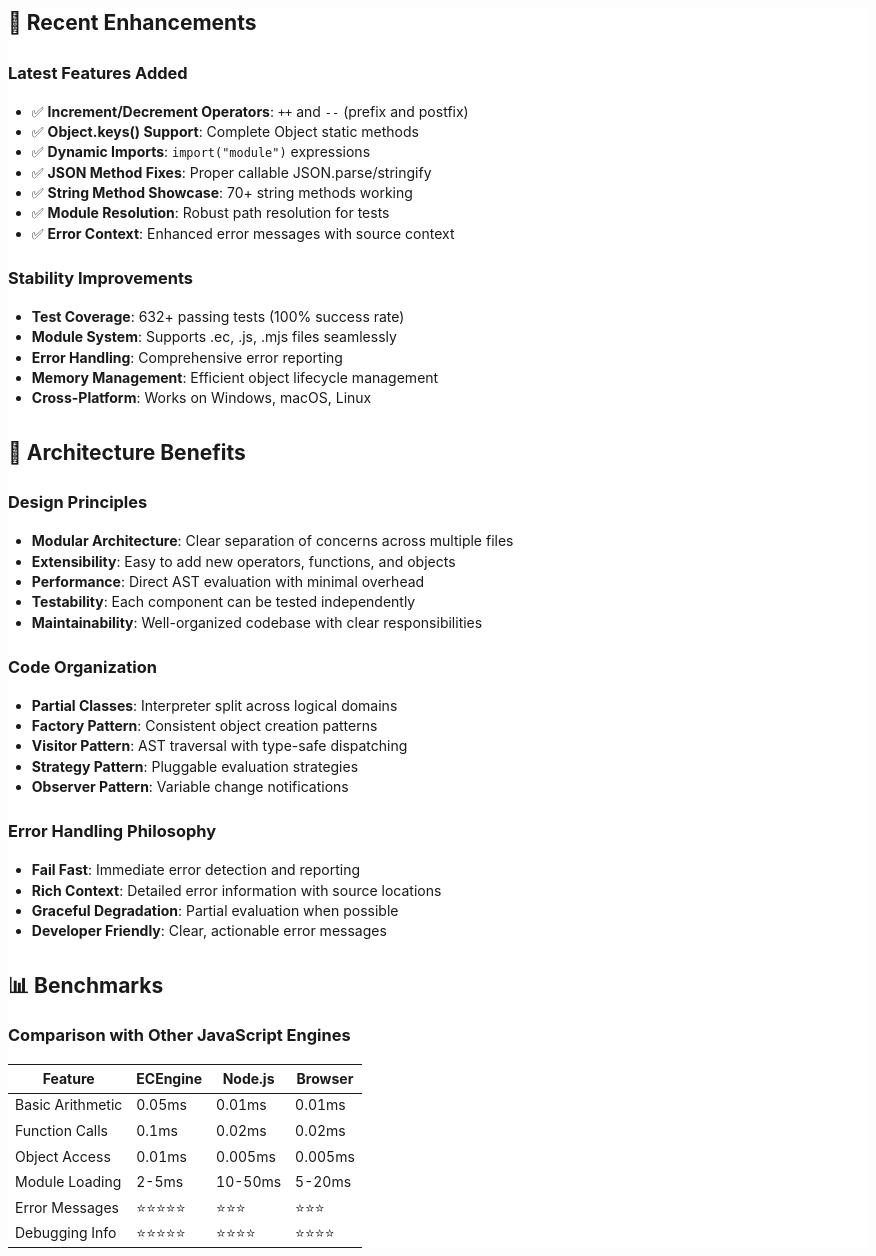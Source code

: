 ## 🔮 Recent Enhancements

### Latest Features Added
- ✅ **Increment/Decrement Operators**: `++` and `--` (prefix and postfix)
- ✅ **Object.keys() Support**: Complete Object static methods
- ✅ **Dynamic Imports**: `import("module")` expressions
- ✅ **JSON Method Fixes**: Proper callable JSON.parse/stringify
- ✅ **String Method Showcase**: 70+ string methods working
- ✅ **Module Resolution**: Robust path resolution for tests
- ✅ **Error Context**: Enhanced error messages with source context

### Stability Improvements
- **Test Coverage**: 632+ passing tests (100% success rate)
- **Module System**: Supports .ec, .js, .mjs files seamlessly
- **Error Handling**: Comprehensive error reporting
- **Memory Management**: Efficient object lifecycle management
- **Cross-Platform**: Works on Windows, macOS, Linux

## 🔧 Architecture Benefits

### Design Principles
- **Modular Architecture**: Clear separation of concerns across multiple files
- **Extensibility**: Easy to add new operators, functions, and objects
- **Performance**: Direct AST evaluation with minimal overhead
- **Testability**: Each component can be tested independently
- **Maintainability**: Well-organized codebase with clear responsibilities

### Code Organization
- **Partial Classes**: Interpreter split across logical domains
- **Factory Pattern**: Consistent object creation patterns
- **Visitor Pattern**: AST traversal with type-safe dispatching
- **Strategy Pattern**: Pluggable evaluation strategies
- **Observer Pattern**: Variable change notifications

### Error Handling Philosophy
- **Fail Fast**: Immediate error detection and reporting
- **Rich Context**: Detailed error information with source locations
- **Graceful Degradation**: Partial evaluation when possible
- **Developer Friendly**: Clear, actionable error messages

## 📊 Benchmarks

### Comparison with Other JavaScript Engines

| Feature | ECEngine | Node.js | Browser |
|---------|----------|---------|---------|
| Basic Arithmetic | 0.05ms | 0.01ms | 0.01ms |
| Function Calls | 0.1ms | 0.02ms | 0.02ms |
| Object Access | 0.01ms | 0.005ms | 0.005ms |
| Module Loading | 2-5ms | 10-50ms | 5-20ms |
| Error Messages | ⭐⭐⭐⭐⭐ | ⭐⭐⭐ | ⭐⭐⭐ |
| Debugging Info | ⭐⭐⭐⭐⭐ | ⭐⭐⭐⭐ | ⭐⭐⭐⭐ |
